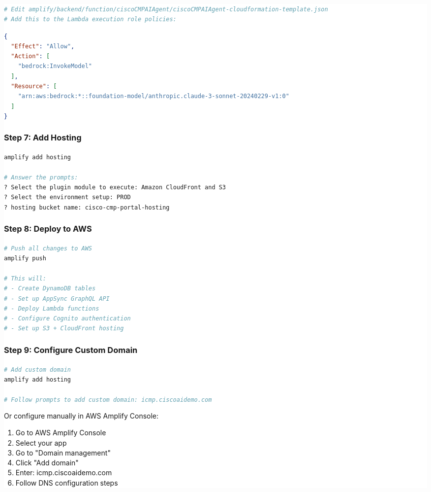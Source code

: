 ```bash
# Edit amplify/backend/function/ciscoCMPAIAgent/ciscoCMPAIAgent-cloudformation-template.json
# Add this to the Lambda execution role policies:
```

```json
{
  "Effect": "Allow",
  "Action": [
    "bedrock:InvokeModel"
  ],
  "Resource": [
    "arn:aws:bedrock:*::foundation-model/anthropic.claude-3-sonnet-20240229-v1:0"
  ]
}
```

### Step 7: Add Hosting
```bash
amplify add hosting

# Answer the prompts:
? Select the plugin module to execute: Amazon CloudFront and S3
? Select the environment setup: PROD
? hosting bucket name: cisco-cmp-portal-hosting
```

### Step 8: Deploy to AWS
```bash
# Push all changes to AWS
amplify push

# This will:
# - Create DynamoDB tables
# - Set up AppSync GraphQL API
# - Deploy Lambda functions
# - Configure Cognito authentication
# - Set up S3 + CloudFront hosting
```

### Step 9: Configure Custom Domain
```bash
# Add custom domain
amplify add hosting

# Follow prompts to add custom domain: icmp.ciscoaidemo.com
```

Or configure manually in AWS Amplify Console:
1. Go to AWS Amplify Console
2. Select your app
3. Go to "Domain management"
4. Click "Add domain"
5. Enter: icmp.ciscoaidemo.com
6. Follow DNS configuration steps
